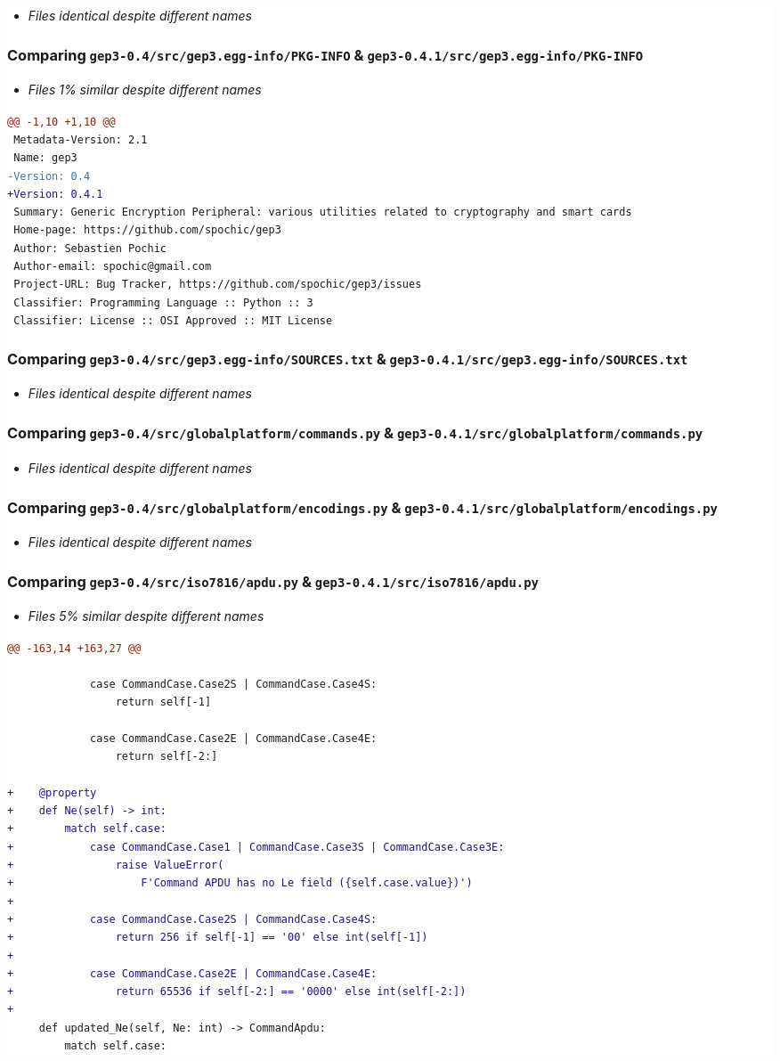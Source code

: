  * *Files identical despite different names*

### Comparing `gep3-0.4/src/gep3.egg-info/PKG-INFO` & `gep3-0.4.1/src/gep3.egg-info/PKG-INFO`

 * *Files 1% similar despite different names*

```diff
@@ -1,10 +1,10 @@
 Metadata-Version: 2.1
 Name: gep3
-Version: 0.4
+Version: 0.4.1
 Summary: Generic Encryption Peripheral: various utilities related to cryptography and smart cards
 Home-page: https://github.com/spochic/gep3
 Author: Sebastien Pochic
 Author-email: spochic@gmail.com
 Project-URL: Bug Tracker, https://github.com/spochic/gep3/issues
 Classifier: Programming Language :: Python :: 3
 Classifier: License :: OSI Approved :: MIT License
```

### Comparing `gep3-0.4/src/gep3.egg-info/SOURCES.txt` & `gep3-0.4.1/src/gep3.egg-info/SOURCES.txt`

 * *Files identical despite different names*

### Comparing `gep3-0.4/src/globalplatform/commands.py` & `gep3-0.4.1/src/globalplatform/commands.py`

 * *Files identical despite different names*

### Comparing `gep3-0.4/src/globalplatform/encodings.py` & `gep3-0.4.1/src/globalplatform/encodings.py`

 * *Files identical despite different names*

### Comparing `gep3-0.4/src/iso7816/apdu.py` & `gep3-0.4.1/src/iso7816/apdu.py`

 * *Files 5% similar despite different names*

```diff
@@ -163,14 +163,27 @@
 
             case CommandCase.Case2S | CommandCase.Case4S:
                 return self[-1]
 
             case CommandCase.Case2E | CommandCase.Case4E:
                 return self[-2:]
 
+    @property
+    def Ne(self) -> int:
+        match self.case:
+            case CommandCase.Case1 | CommandCase.Case3S | CommandCase.Case3E:
+                raise ValueError(
+                    F'Command APDU has no Le field ({self.case.value})')
+
+            case CommandCase.Case2S | CommandCase.Case4S:
+                return 256 if self[-1] == '00' else int(self[-1])
+
+            case CommandCase.Case2E | CommandCase.Case4E:
+                return 65536 if self[-2:] == '0000' else int(self[-2:])
+
     def updated_Ne(self, Ne: int) -> CommandApdu:
         match self.case:
```